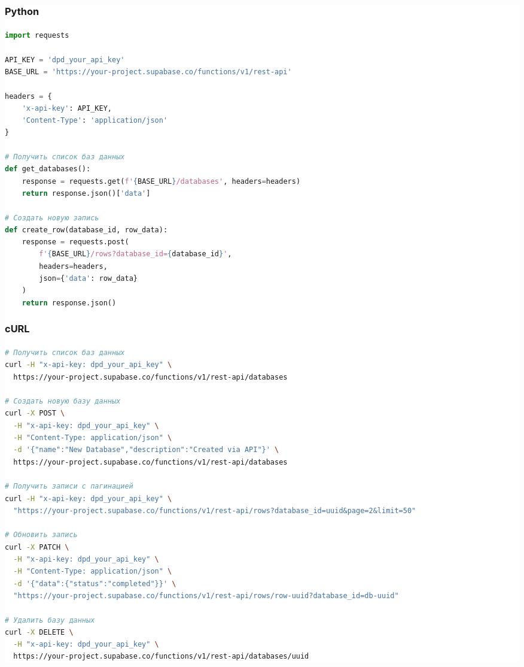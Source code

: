### Python

```python
import requests

API_KEY = 'dpd_your_api_key'
BASE_URL = 'https://your-project.supabase.co/functions/v1/rest-api'

headers = {
    'x-api-key': API_KEY,
    'Content-Type': 'application/json'
}

# Получить список баз данных
def get_databases():
    response = requests.get(f'{BASE_URL}/databases', headers=headers)
    return response.json()['data']

# Создать новую запись
def create_row(database_id, row_data):
    response = requests.post(
        f'{BASE_URL}/rows?database_id={database_id}',
        headers=headers,
        json={'data': row_data}
    )
    return response.json()
```

### cURL

```bash
# Получить список баз данных
curl -H "x-api-key: dpd_your_api_key" \
  https://your-project.supabase.co/functions/v1/rest-api/databases

# Создать новую базу данных
curl -X POST \
  -H "x-api-key: dpd_your_api_key" \
  -H "Content-Type: application/json" \
  -d '{"name":"New Database","description":"Created via API"}' \
  https://your-project.supabase.co/functions/v1/rest-api/databases

# Получить записи с пагинацией
curl -H "x-api-key: dpd_your_api_key" \
  "https://your-project.supabase.co/functions/v1/rest-api/rows?database_id=uuid&page=2&limit=50"

# Обновить запись
curl -X PATCH \
  -H "x-api-key: dpd_your_api_key" \
  -H "Content-Type: application/json" \
  -d '{"data":{"status":"completed"}}' \
  "https://your-project.supabase.co/functions/v1/rest-api/rows/row-uuid?database_id=db-uuid"

# Удалить базу данных
curl -X DELETE \
  -H "x-api-key: dpd_your_api_key" \
  https://your-project.supabase.co/functions/v1/rest-api/databases/uuid
```

